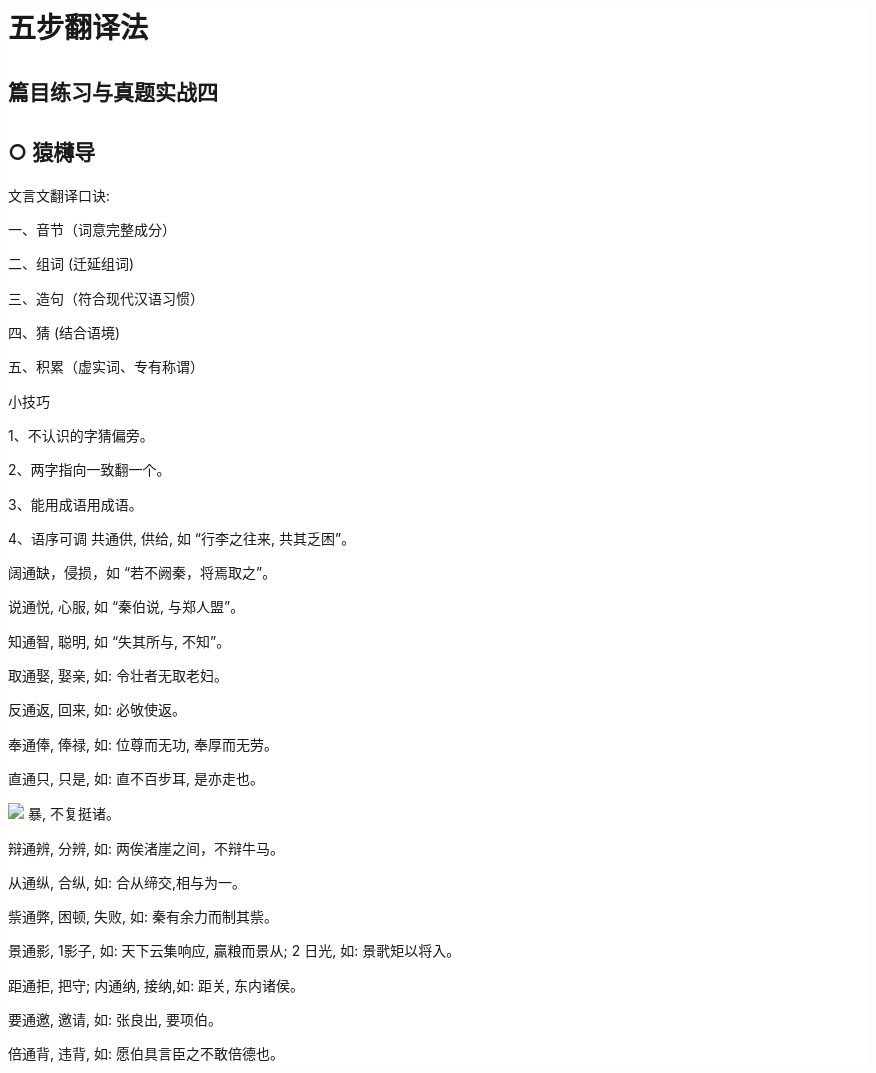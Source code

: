 # 五步翻译法 

## 篇目练习与真题实战四

## ○ 猿欂导

文言文翻译口诀:

一、音节（词意完整成分）

二、组词 (迁延组词)

三、造句（符合现代汉语习惯）

四、猜 (结合语境)

五、积累（虚实词、专有称谓）

小技巧

1、不认识的字猜偏旁。

2、两字指向一致翻一个。

3、能用成语用成语。

4、语序可调
共通供, 供给, 如 “行李之往来, 共其乏困”。

阔通缺，侵损，如 “若不阙秦，将焉取之”。

说通悦, 心服, 如 “秦伯说, 与郑人盟”。

知通智, 聪明, 如 “失其所与, 不知”。

取通娶, 娶亲, 如: 令壮者无取老妇。

反通返, 回来, 如: 必敂使返。

奉通俸, 俸禄, 如: 位尊而无功, 奉厚而无劳。

直通只, 只是, 如: 直不百步耳, 是亦走也。

![](https://cdn.mathpix.com/cropped/2024_04_28_22b48f2688dea870c8ceg-04.jpg?height=290&width=1232&top_left_y=1309&top_left_x=0)
暴, 不复挺诸。

辩通辨, 分辨, 如: 两俟渚崖之间，不辩牛马。

从通纵, 合纵, 如: 合从缔交,相与为一。

祡通弊, 困顿, 失败, 如: 秦有余力而制其祡。

景通影, 1影子, 如: 天下云集响应, 贏粮而景从; 2 日光, 如: 景㢦矩以将入。

距通拒, 把守; 内通纳, 接纳,如: 距关, 东内诸侯。

要通邀, 邀请, 如: 张良出, 要项伯。

倍通背, 违背, 如: 愿伯具言臣之不敢倍德也。
